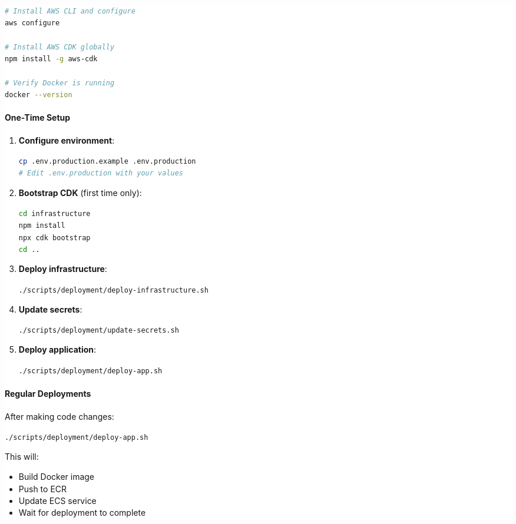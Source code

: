 ```bash
# Install AWS CLI and configure
aws configure

# Install AWS CDK globally
npm install -g aws-cdk

# Verify Docker is running
docker --version
```

#### One-Time Setup

1. **Configure environment**:

   ```bash
   cp .env.production.example .env.production
   # Edit .env.production with your values
   ```

2. **Bootstrap CDK** (first time only):

   ```bash
   cd infrastructure
   npm install
   npx cdk bootstrap
   cd ..
   ```

3. **Deploy infrastructure**:

   ```bash
   ./scripts/deployment/deploy-infrastructure.sh
   ```

4. **Update secrets**:

   ```bash
   ./scripts/deployment/update-secrets.sh
   ```

5. **Deploy application**:
   ```bash
   ./scripts/deployment/deploy-app.sh
   ```

#### Regular Deployments

After making code changes:

```bash
./scripts/deployment/deploy-app.sh
```

This will:

- Build Docker image
- Push to ECR
- Update ECS service
- Wait for deployment to complete
